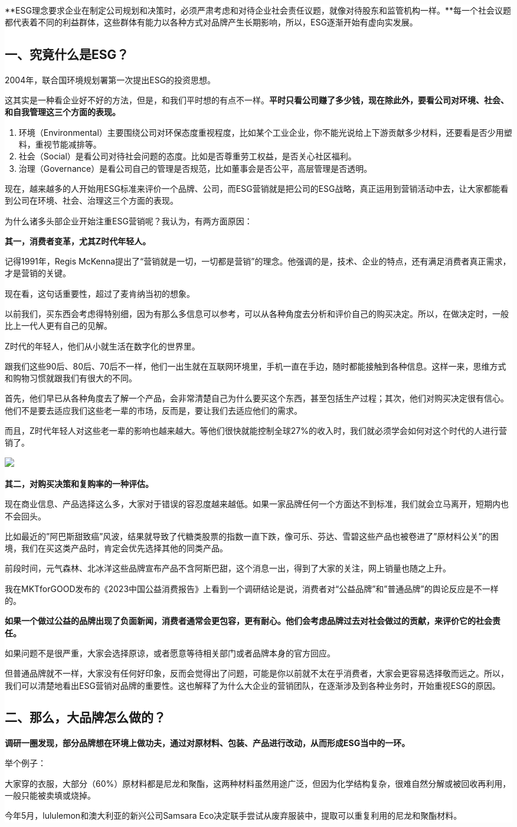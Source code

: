 **ESG理念要求企业在制定公司规划和决策时，必须严肃考虑和对待企业社会责任议题，就像对待股东和监管机构一样。**每一个社会议题都代表着不同的利益群体，这些群体有能力以各种方式对品牌产生长期影响，所以，ESG逐渐开始有虚向实发展。

## 一、究竟什么是ESG？

2004年，联合国环境规划署第一次提出ESG的投资思想。

这其实是一种看企业好不好的方法，但是，和我们平时想的有点不一样。**平时只看公司赚了多少钱，现在除此外，要看公司对环境、社会、和自我管理这三个方面的表现。**

1.  环境（Environmental）主要围绕公司对环保态度重视程度，比如某个工业企业，你不能光说给上下游贡献多少材料，还要看是否少用塑料，重视节能减排等。
2.  社会（Social）是看公司对待社会问题的态度。比如是否尊重劳工权益，是否关心社区福利。
3.  治理（Governance）是看公司自己的管理是否规范，比如董事会是否公平，高层管理是否透明。

现在，越来越多的人开始用ESG标准来评价一个品牌、公司，而ESG营销就是把公司的ESG战略，真正运用到营销活动中去，让大家都能看到公司在环境、社会、治理这三个方面的表现。

为什么诸多头部企业开始注重ESG营销呢？我认为，有两方面原因：

**其一，消费者变革，尤其Z时代年轻人。**

记得1991年，Regis McKenna提出了“营销就是一切，一切都是营销”的理念。他强调的是，技术、企业的特点，还有满足消费者真正需求，才是营销的关键。

现在看，这句话重要性，超过了麦肯纳当初的想象。

以前我们，买东西会考虑得特别细，因为有那么多信息可以参考，可以从各种角度去分析和评价自己的购买决定。所以，在做决定时，一般比上一代人更有自己的见解。

Z时代的年轻人，他们从小就生活在数字化的世界里。

跟我们这些90后、80后、70后不一样，他们一出生就在互联网环境里，手机一直在手边，随时都能接触到各种信息。这样一来，思维方式和购物习惯就跟我们有很大的不同。

首先，他们早已从各种角度去了解一个产品，会非常清楚自己为什么要买这个东西，甚至包括生产过程；其次，他们对购买决定很有信心。他们不是要去适应我们这些老一辈的市场，反而是，要让我们去适应他们的需求。

而且，Z时代年轻人对这些老一辈的影响也越来越大。等他们很快就能控制全球27%的收入时，我们就必须学会如何对这个时代的人进行营销了。

![](https://image.yunyingpai.com/wp/2023/07/WMTygvk4vsdA26yIzKHI.png)

**其二，对购买决策和复购率的一种评估。**

现在商业信息、产品选择这么多，大家对于错误的容忍度越来越低。如果一家品牌任何一个方面达不到标准，我们就会立马离开，短期内也不会回头。

比如最近的”阿巴斯甜致癌”风波，结果就导致了代糖类股票的指数一直下跌，像可乐、芬达、雪碧这些产品也被卷进了”原材料公关”的困境，我们在买这类产品时，肯定会优先选择其他的同类产品。

前段时间，元气森林、北冰洋这些品牌宣布产品不含阿斯巴甜，这个消息一出，得到了大家的关注，网上销量也随之上升。

我在MKTforGOOD发布的《2023中国公益消费报告》上看到一个调研结论是说，消费者对“公益品牌”和”普通品牌”的舆论反应是不一样的。

**如果一个做过公益的品牌出现了负面新闻，消费者通常会更包容，更有耐心。他们会考虑品牌过去对社会做过的贡献，来评价它的社会责任。**

如果问题不是很严重，大家会选择原谅，或者愿意等待相关部门或者品牌本身的官方回应。

但普通品牌就不一样，大家没有任何好印象，反而会觉得出了问题，可能是你以前就不太在乎消费者，大家会更容易选择敬而远之。所以，我们可以清楚地看出ESG营销对品牌的重要性。这也解释了为什么大企业的营销团队，在逐渐涉及到各种业务时，开始重视ESG的原因。

## 二、那么，大品牌怎么做的？

**调研一圈发现，部分品牌想在环境上做功夫，通过对原材料、包装、产品进行改动，从而形成ESG当中的一环。**

举个例子：

大家穿的衣服，大部分（60%）原材料都是尼龙和聚酯，这两种材料虽然用途广泛，但因为化学结构复杂，很难自然分解或被回收再利用，一般只能被卖填或烧掉。

今年5月，lululemon和澳大利亚的新兴公司Samsara Eco决定联手尝试从废弃服装中，提取可以重复利用的尼龙和聚酯材料。
